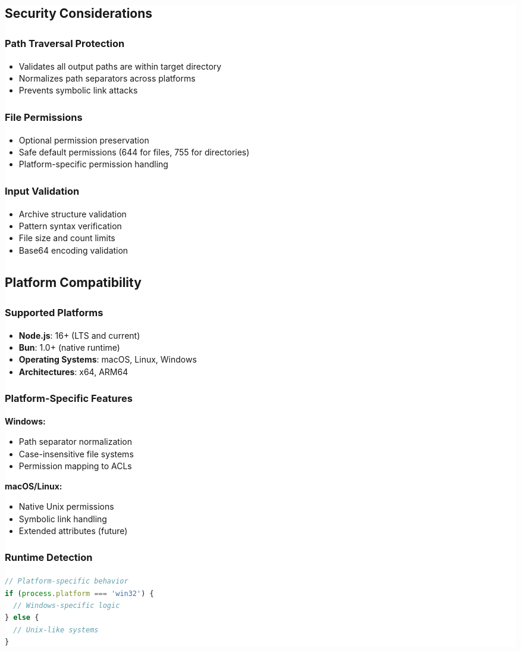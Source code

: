 ## Security Considerations

### Path Traversal Protection

- Validates all output paths are within target directory
- Normalizes path separators across platforms
- Prevents symbolic link attacks

### File Permissions

- Optional permission preservation
- Safe default permissions (644 for files, 755 for directories)
- Platform-specific permission handling

### Input Validation

- Archive structure validation
- Pattern syntax verification
- File size and count limits
- Base64 encoding validation

## Platform Compatibility

### Supported Platforms

- **Node.js**: 16+ (LTS and current)
- **Bun**: 1.0+ (native runtime)
- **Operating Systems**: macOS, Linux, Windows
- **Architectures**: x64, ARM64

### Platform-Specific Features

**Windows:**
- Path separator normalization
- Case-insensitive file systems
- Permission mapping to ACLs

**macOS/Linux:**
- Native Unix permissions
- Symbolic link handling
- Extended attributes (future)

### Runtime Detection

```typescript
// Platform-specific behavior
if (process.platform === 'win32') {
  // Windows-specific logic
} else {
  // Unix-like systems
}
```
